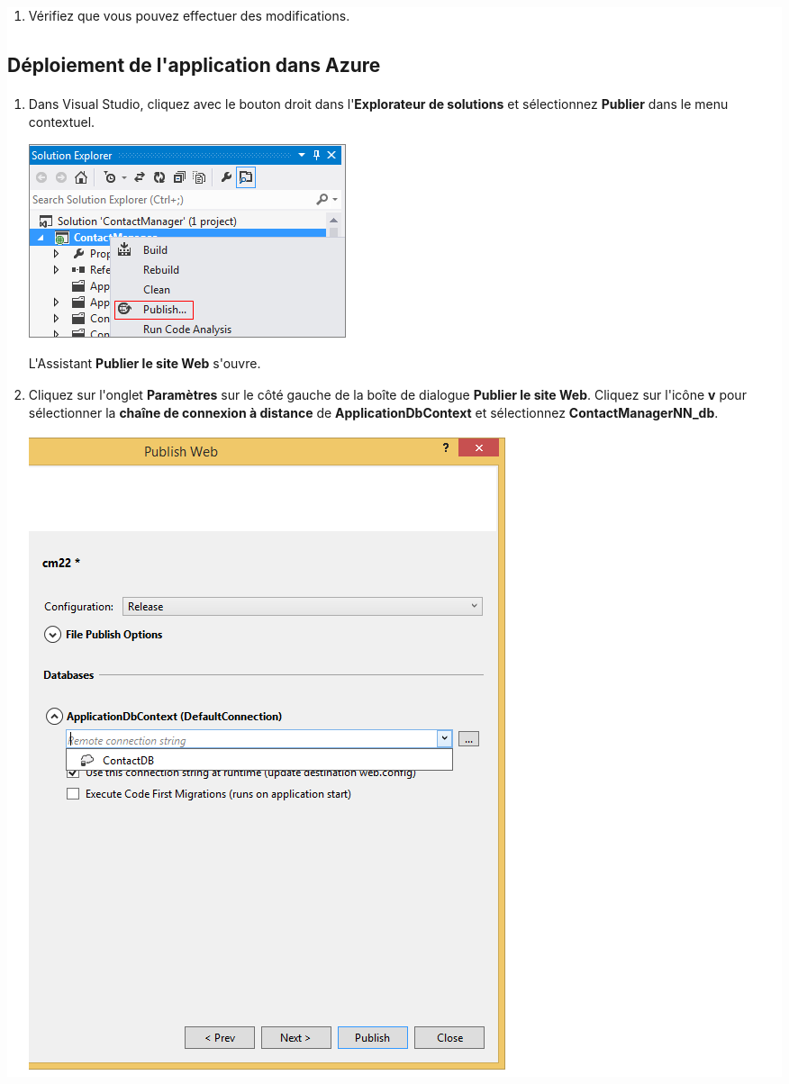 1. Vérifiez que vous pouvez effectuer des modifications.

<h2><a name="bkmk_deploytowindowsazure11"></a>Déploiement de l'application dans Azure</h2>

1. Dans Visual Studio, cliquez avec le bouton droit dans l'**Explorateur de solutions** et sélectionnez **Publier** dans le menu contextuel.

	![Publish in project context menu][firsdeploy003]

	L'Assistant **Publier le site Web** s'ouvre.

1. Cliquez sur l'onglet **Paramètres** sur le côté gauche de la boîte de dialogue **Publier le site Web**. Cliquez sur l'icône **v** pour sélectionner la **chaîne de connexion à distance** de **ApplicationDbContext** et sélectionnez **ContactManagerNN_db**.

   
	![settings](./media/web-sites-dotnet-deploy-aspnet-mvc-app-membership-oauth-sql-database-vs2013/rrc2.png)


[Ajout d'un fournisseur OAuth]: #addOauth
[setupwindowsazureenv]: #bkmk_setupwindowsazure
[createapplication]: #bkmk_createmvc4app
[deployapp1]: #bkmk_deploytowindowsazure1
[deployapp11]: #bkmk_deploytowindowsazure11
[adddb]: #bkmk_addadatabase
[rx2]: ./media/web-sites-dotnet-deploy-aspnet-mvc-app-membership-oauth-sql-database-vs2013/rx2.png
[rx5]: ./media/web-sites-dotnet-deploy-aspnet-mvc-app-membership-oauth-sql-database-vs2013/rx5.png
[rx6]: ./media/web-sites-dotnet-deploy-aspnet-mvc-app-membership-oauth-sql-database-vs2013/rx6.png
[rx7]: ./media/web-sites-dotnet-deploy-aspnet-mvc-app-membership-oauth-sql-database-vs2013/rx7.png
[rx8]: ./media/web-sites-dotnet-deploy-aspnet-mvc-app-membership-oauth-sql-database-vs2013/rx8.png
[rx9]: ./media/web-sites-dotnet-deploy-aspnet-mvc-app-membership-oauth-sql-database-vs2013/rx9.png
[rxb]: ./media/web-sites-dotnet-deploy-aspnet-mvc-app-membership-oauth-sql-database-vs2013/rxb.png
[rxSSL]: ./media/web-sites-dotnet-deploy-aspnet-mvc-app-membership-oauth-sql-database-vs2013/rxSSL.png
[rxNOT]: ./media/web-sites-dotnet-deploy-aspnet-mvc-app-membership-oauth-sql-database-vs2013/rxNOT.png
[rxNOT2]: ./media/web-sites-dotnet-deploy-aspnet-mvc-app-membership-oauth-sql-database-vs2013/rxNOT2.png
[rxNOT]: ./media/web-sites-dotnet-deploy-aspnet-mvc-app-membership-oauth-sql-database-vs2013/rxNOT.png
[rxNOT]: ./media/web-sites-dotnet-deploy-aspnet-mvc-app-membership-oauth-sql-database-vs2013/rxNOT.png
[rxNOT]: ./media/web-sites-dotnet-deploy-aspnet-mvc-app-membership-oauth-sql-database-vs2013/rxNOT.png
[rr1]: ./media/web-sites-dotnet-deploy-aspnet-mvc-app-membership-oauth-sql-database-vs2013/rr1.png
[rxPrevDB]: ./media/web-sites-dotnet-deploy-aspnet-mvc-app-membership-oauth-sql-database-vs2013/rxPrevDB.png
[rxWSnew]: ./media/web-sites-dotnet-deploy-aspnet-mvc-app-membership-oauth-sql-database-vs2013/rxWSnew2.png
[rxCreateWSwithDB]: ./media/web-sites-dotnet-deploy-aspnet-mvc-app-membership-oauth-sql-database-vs2013/rxCreateWSwithDB.png
[setup007]: ./media/web-sites-dotnet-deploy-aspnet-mvc-app-membership-oauth-sql-database-vs2013/dntutmobile-setup-azure-site-004.png
[newapp004]: ./media/web-sites-dotnet-deploy-aspnet-mvc-app-membership-oauth-sql-database-vs2013/dntutmobile-createapp-004.png
[firsdeploy003]: ./media/web-sites-dotnet-deploy-aspnet-mvc-app-membership-oauth-sql-database-vs2013/dntutmobile-deploy1-publish-001.png
[adddb002]: ./media/web-sites-dotnet-deploy-aspnet-mvc-app-membership-oauth-sql-database-vs2013/dntutmobile-adddatabase-002.png
[addcode001]: ./media/web-sites-dotnet-deploy-aspnet-mvc-app-membership-oauth-sql-database-vs2013/dntutmobile-controller-add-context-menu.png
[addcode008]: ./media/web-sites-dotnet-deploy-aspnet-mvc-app-membership-oauth-sql-database-vs2013/dntutmobile-migrations-package-manager-menu.png
[addcode009]: ./media/web-sites-dotnet-deploy-aspnet-mvc-app-membership-oauth-sql-database-vs2013/dntutmobile-migrations-package-manager-console.png
[Informations importantes sur ASP.NET dans Sites Web Azure]: #aspnetwindowsazureinfo
[Étapes suivantes]: #nextsteps
[ImportPublishSettings]: ./media/web-sites-dotnet-deploy-aspnet-mvc-app-membership-oauth-sql-database-vs2013/ImportPublishSettings.png